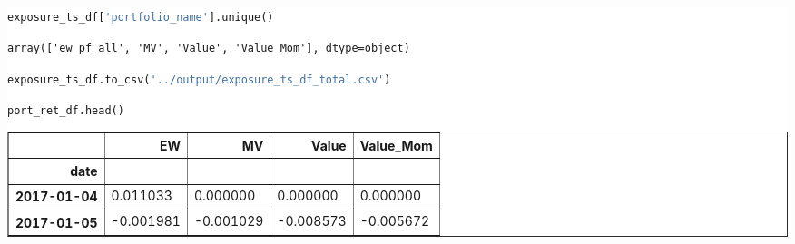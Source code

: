 
```python
exposure_ts_df['portfolio_name'].unique()
```




    array(['ew_pf_all', 'MV', 'Value', 'Value_Mom'], dtype=object)




```python
exposure_ts_df.to_csv('../output/exposure_ts_df_total.csv')
```


```python
port_ret_df.head()
```




<div>
<style scoped>
    .dataframe tbody tr th:only-of-type {
        vertical-align: middle;
    }

    .dataframe tbody tr th {
        vertical-align: top;
    }

    .dataframe thead th {
        text-align: right;
    }
</style>
<table border="1" class="dataframe">
  <thead>
    <tr style="text-align: right;">
      <th></th>
      <th>EW</th>
      <th>MV</th>
      <th>Value</th>
      <th>Value_Mom</th>
    </tr>
    <tr>
      <th>date</th>
      <th></th>
      <th></th>
      <th></th>
      <th></th>
    </tr>
  </thead>
  <tbody>
    <tr>
      <th>2017-01-04</th>
      <td>0.011033</td>
      <td>0.000000</td>
      <td>0.000000</td>
      <td>0.000000</td>
    </tr>
    <tr>
      <th>2017-01-05</th>
      <td>-0.001981</td>
      <td>-0.001029</td>
      <td>-0.008573</td>
      <td>-0.005672</td>
    </tr>
    <tr>